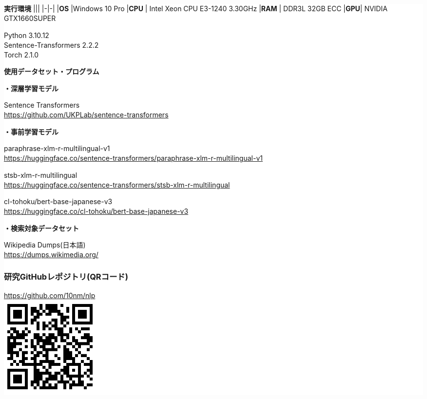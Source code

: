 **実行環境**
  |||
  |-|-|
  |**OS**    |Windows 10 Pro
  |**CPU**  | Intel Xeon CPU E3-1240 3.30GHz
  |**RAM** |  DDR3L 32GB ECC
  |**GPU**|   NVIDIA GTX1660SUPER

Python 3.10.12  
Sentence-Transformers 2.2.2  
Torch 2.1.0  

**使用データセット・プログラム**

**・深層学習モデル**

Sentence Transformers  
<https://github.com/UKPLab/sentence-transformers>

**・事前学習モデル**

paraphrase-xlm-r-multilingual-v1  
<https://huggingface.co/sentence-transformers/paraphrase-xlm-r-multilingual-v1>

stsb-xlm-r-multilingual  
<https://huggingface.co/sentence-transformers/stsb-xlm-r-multilingual>

cl-tohoku/bert-base-japanese-v3  
<https://huggingface.co/cl-tohoku/bert-base-japanese-v3>

**・検索対象データセット**

Wikipedia Dumps(日本語)  
<https://dumps.wikimedia.org/>

### **研究GitHubレポジトリ(QRコード)**
<https://github.com/10nm/nlp>  
![](media/image4.png)

[^1]: 参考文献 1
